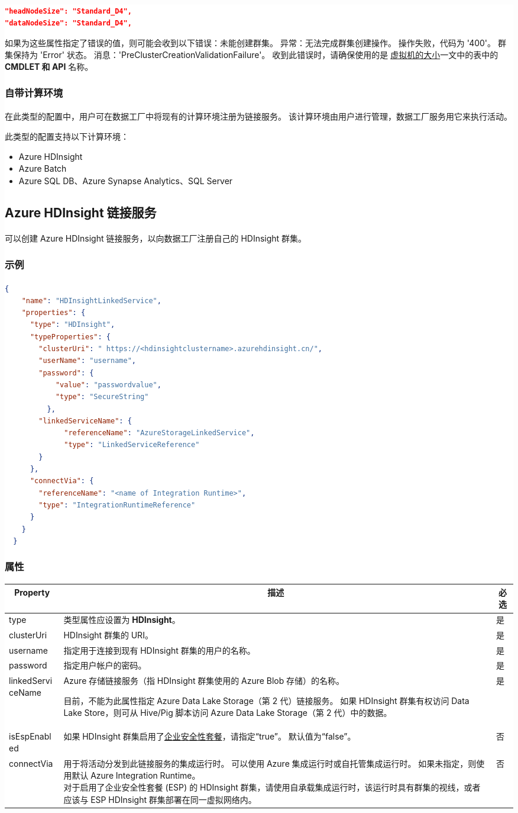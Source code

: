 ```json
"headNodeSize": "Standard_D4",    
"dataNodeSize": "Standard_D4",
```

如果为这些属性指定了错误的值，则可能会收到以下错误：未能创建群集。 异常：无法完成群集创建操作。 操作失败，代码为 '400'。 群集保持为 'Error' 状态。 消息：'PreClusterCreationValidationFailure'。 收到此错误时，请确保使用的是 [虚拟机的大小](../virtual-machines/sizes.md)一文中的表中的 **CMDLET 和 API** 名称。 

### <a name="bring-your-own-compute-environment"></a>自带计算环境
在此类型的配置中，用户可在数据工厂中将现有的计算环境注册为链接服务。 该计算环境由用户进行管理，数据工厂服务用它来执行活动。

此类型的配置支持以下计算环境：

* Azure HDInsight
* Azure Batch
* Azure SQL DB、Azure Synapse Analytics、SQL Server

## <a name="azure-hdinsight-linked-service"></a>Azure HDInsight 链接服务
可以创建 Azure HDInsight 链接服务，以向数据工厂注册自己的 HDInsight 群集。

### <a name="example"></a>示例

```json
{
    "name": "HDInsightLinkedService",
    "properties": {
      "type": "HDInsight",
      "typeProperties": {
        "clusterUri": " https://<hdinsightclustername>.azurehdinsight.cn/",
        "userName": "username",
        "password": {
            "value": "passwordvalue",
            "type": "SecureString"
          },
        "linkedServiceName": {
              "referenceName": "AzureStorageLinkedService",
              "type": "LinkedServiceReference"
        }
      },
      "connectVia": {
        "referenceName": "<name of Integration Runtime>",
        "type": "IntegrationRuntimeReference"
      }
    }
  }
```

### <a name="properties"></a>属性
| Property          | 描述                                                  | 必选 |
| ----------------- | ------------------------------------------------------------ | -------- |
| type              | 类型属性应设置为 **HDInsight**。            | 是      |
| clusterUri        | HDInsight 群集的 URI。                            | 是      |
| username          | 指定用于连接到现有 HDInsight 群集的用户的名称。 | 是      |
| password          | 指定用户帐户的密码。                       | 是      |
| linkedServiceName | Azure 存储链接服务（指 HDInsight 群集使用的 Azure Blob 存储）的名称。 <p>目前，不能为此属性指定 Azure Data Lake Storage（第 2 代）链接服务。 如果 HDInsight 群集有权访问 Data Lake Store，则可从 Hive/Pig 脚本访问 Azure Data Lake Storage（第 2 代）中的数据。 </p> | 是      |
| isEspEnabled      | 如果 HDInsight 群集启用了[企业安全性套餐](../hdinsight/domain-joined/apache-domain-joined-architecture.md)，请指定“true”。 默认值为“false”。 | 否       |
| connectVia        | 用于将活动分发到此链接服务的集成运行时。 可以使用 Azure 集成运行时或自托管集成运行时。 如果未指定，则使用默认 Azure Integration Runtime。 <br />对于启用了企业安全性套餐 (ESP) 的 HDInsight 群集，请使用自承载集成运行时，该运行时具有群集的视线，或者应该与 ESP HDInsight 群集部署在同一虚拟网络内。 | 否       |
